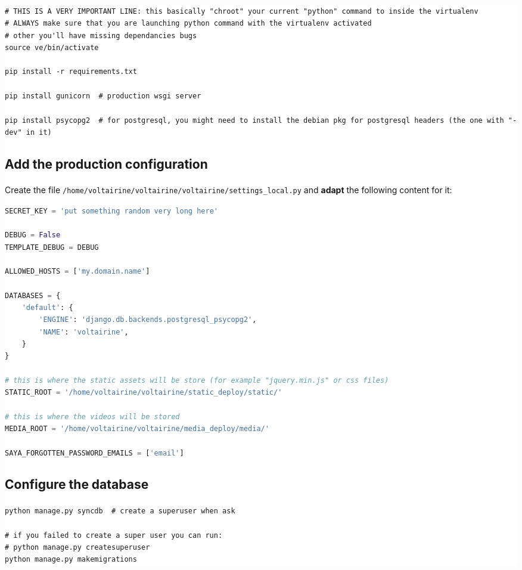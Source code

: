     # THIS IS A VERY IMPORTANT LINE: this basically "chroot" your current "python" command to inside the virtualenv
    # ALWAYS make sure that you are launching python command with the virtualenv activated
    # other you'll have missing dependancies bugs
    source ve/bin/activate

    pip install -r requirements.txt

    pip install gunicorn  # production wsgi server

    pip install psycopg2  # for postgresql, you might need to install the debian pkg for postgresql headers (the one with "-dev" in it)
## Add the production configuration

Create the file `/home/voltairine/voltairine/voltairine/settings_local.py` and **adapt** the
following content for it:

```python
SECRET_KEY = 'put something random very long here'

DEBUG = False
TEMPLATE_DEBUG = DEBUG

ALLOWED_HOSTS = ['my.domain.name']

DATABASES = {
    'default': {
        'ENGINE': 'django.db.backends.postgresql_psycopg2',
        'NAME': 'voltairine',
    }
}

# this is where the static assets will be store (for example "jquery.min.js" or css files)
STATIC_ROOT = '/home/voltairine/voltairine/static_deploy/static/'

# this is where the videos will be stored
MEDIA_ROOT = '/home/voltairine/voltairine/media_deploy/media/'

SAYA_FORGOTTEN_PASSWORD_EMAILS = ['email']
```


## Configure the database

    python manage.py syncdb  # create a superuser when ask

    # if you failed to create a super user you can run:
    # python manage.py createsuperuser
    python manage.py makemigrations
